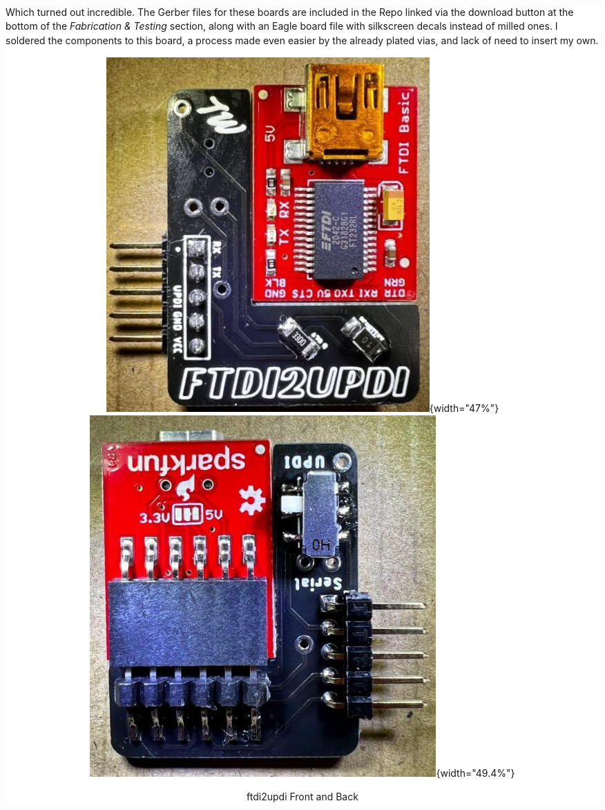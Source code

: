 </center>

Which turned out incredible. The Gerber files for these boards are included in the Repo linked via the download button at the bottom of the *Fabrication & Testing* section, along with an Eagle board file with silkscreen decals instead of milled ones. I soldered the components to this board, a process made even easier by the already plated vias, and lack of need to insert my own.

<center>

![](../assets/images/SerialUPDI/orderedsolderedpcbtop.jpg){width="47%"}
![](../assets/images/SerialUPDI/orderedsolderedpcbbottom.jpg){width="49.4%"}
  <figcaption>ftdi2updi Front and Back</figcaption>
